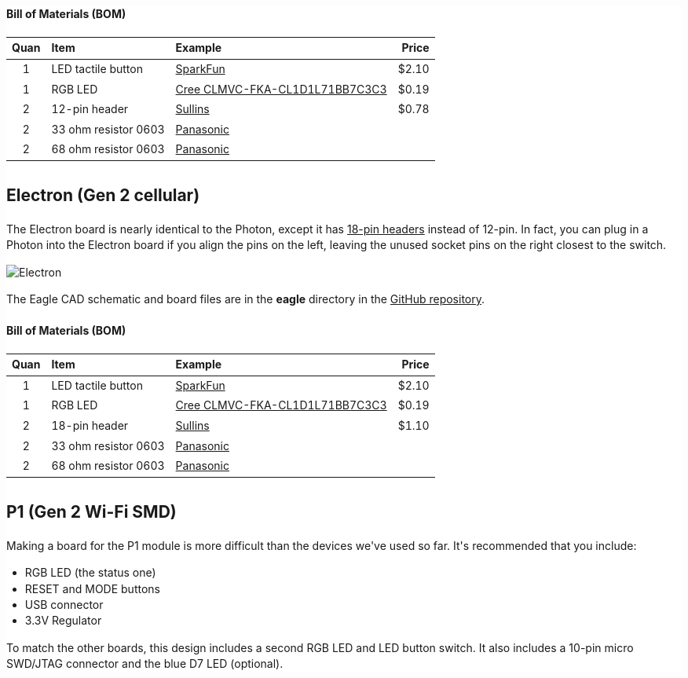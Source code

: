 #### Bill of Materials (BOM)

| Quan | Item | Example | Price | 
| :--: | :--- | :--- | ---: |
| 1 | LED tactile button | [SparkFun](https://www.sparkfun.com/products/10440) | $2.10 |
| 1 | RGB LED | [Cree CLMVC-FKA-CL1D1L71BB7C3C3](https://www.digikey.com/product-detail/en/cree-inc/CLMVC-FKA-CL1D1L71BB7C3C3/CLMVC-FKA-CL1D1L71BB7C3C3CT-ND/9094273) | $0.19 |
| 2 | 12-pin header | [Sullins](https://www.digikey.com/product-detail/en/sullins-connector-solutions/PPTC121LFBN-RC/S6100-ND/807231) | $0.78 |
| 2 | 33 ohm resistor 0603 | [Panasonic](https://www.digikey.com/product-detail/en/panasonic-electronic-components/ERJ-3EKF33R0V/P33.0HCT-ND/1746765) | | 
| 2 | 68 ohm resistor 0603 | [Panasonic](https://www.digikey.com/product-detail/en/panasonic-electronic-components/ERJ-3EKF68R0V/P68.0HCT-ND/1746805) | |


## Electron (Gen 2 cellular)

The Electron board is nearly identical to the Photon, except it has [18-pin headers](https://www.digikey.com/en/products/detail/sullins-connector-solutions/PPTC181LFBN-RC/810156) instead of 12-pin. In fact, you can plug in a Photon into the Electron board if you align the pins on the left, leaving the unused socket pins on the right closest to the switch.

![Electron](/assets/images/beyond-prototyping/electron.png)

The Eagle CAD schematic and board files are in the **eagle** directory in the [GitHub repository](https://github.com/particle-iot/docs-tutorials/tree/master/beyond-prototyping).

#### Bill of Materials (BOM)

| Quan | Item | Example | Price | 
| :--: | :--- | :--- | ---: |
| 1 | LED tactile button | [SparkFun](https://www.sparkfun.com/products/10440) | $2.10 |
| 1 | RGB LED | [Cree CLMVC-FKA-CL1D1L71BB7C3C3](https://www.digikey.com/product-detail/en/cree-inc/CLMVC-FKA-CL1D1L71BB7C3C3/CLMVC-FKA-CL1D1L71BB7C3C3CT-ND/9094273) | $0.19 |
| 2 | 18-pin header | [Sullins](https://www.digikey.com/en/products/detail/sullins-connector-solutions/PPTC181LFBN-RC/810156) | $1.10 |
| 2 | 33 ohm resistor 0603 | [Panasonic](https://www.digikey.com/product-detail/en/panasonic-electronic-components/ERJ-3EKF33R0V/P33.0HCT-ND/1746765) | | 
| 2 | 68 ohm resistor 0603 | [Panasonic](https://www.digikey.com/product-detail/en/panasonic-electronic-components/ERJ-3EKF68R0V/P68.0HCT-ND/1746805) | |



## P1 (Gen 2 Wi-Fi SMD)

Making a board for the P1 module is more difficult than the devices we've used so far. It's recommended that you include:

- RGB LED (the status one)
- RESET and MODE buttons
- USB connector
- 3.3V Regulator

To match the other boards, this design includes a second RGB LED and LED button switch. It also includes a 10-pin micro SWD/JTAG connector and the blue D7 LED (optional).
